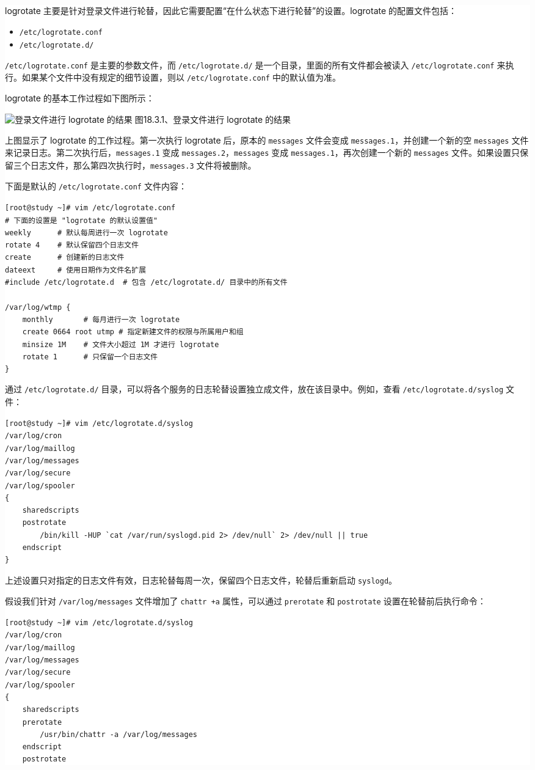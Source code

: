 logrotate 主要是针对登录文件进行轮替，因此它需要配置“在什么状态下进行轮替”的设置。logrotate 的配置文件包括：

- `/etc/logrotate.conf`
- `/etc/logrotate.d/`

`/etc/logrotate.conf` 是主要的参数文件，而 `/etc/logrotate.d/` 是一个目录，里面的所有文件都会被读入 `/etc/logrotate.conf` 来执行。如果某个文件中没有规定的细节设置，则以 `/etc/logrotate.conf` 中的默认值为准。

logrotate 的基本工作过程如下图所示：

![登录文件进行 logrotate 的结果](https://wizardforcel.gitbooks.io/vbird-linux-basic-4e/content/img/logrotate.gif) 图18.3.1、登录文件进行 logrotate 的结果

上图显示了 logrotate 的工作过程。第一次执行 logrotate 后，原本的 `messages` 文件会变成 `messages.1`，并创建一个新的空 `messages` 文件来记录日志。第二次执行后，`messages.1` 变成 `messages.2`，`messages` 变成 `messages.1`，再次创建一个新的 `messages` 文件。如果设置只保留三个日志文件，那么第四次执行时，`messages.3` 文件将被删除。

下面是默认的 `/etc/logrotate.conf` 文件内容：

```
[root@study ~]# vim /etc/logrotate.conf
# 下面的设置是 "logrotate 的默认设置值"
weekly      # 默认每周进行一次 logrotate
rotate 4    # 默认保留四个日志文件
create      # 创建新的日志文件
dateext     # 使用日期作为文件名扩展
#include /etc/logrotate.d  # 包含 /etc/logrotate.d/ 目录中的所有文件

/var/log/wtmp {
    monthly       # 每月进行一次 logrotate
    create 0664 root utmp # 指定新建文件的权限与所属用户和组
    minsize 1M    # 文件大小超过 1M 才进行 logrotate
    rotate 1      # 只保留一个日志文件
}
```

通过 `/etc/logrotate.d/` 目录，可以将各个服务的日志轮替设置独立成文件，放在该目录中。例如，查看 `/etc/logrotate.d/syslog` 文件：

```
[root@study ~]# vim /etc/logrotate.d/syslog
/var/log/cron
/var/log/maillog
/var/log/messages
/var/log/secure
/var/log/spooler
{
    sharedscripts
    postrotate
        /bin/kill -HUP `cat /var/run/syslogd.pid 2> /dev/null` 2> /dev/null || true
    endscript
}
```

上述设置只对指定的日志文件有效，日志轮替每周一次，保留四个日志文件，轮替后重新启动 `syslogd`。

假设我们针对 `/var/log/messages` 文件增加了 `chattr +a` 属性，可以通过 `prerotate` 和 `postrotate` 设置在轮替前后执行命令：

```
[root@study ~]# vim /etc/logrotate.d/syslog
/var/log/cron
/var/log/maillog
/var/log/messages
/var/log/secure
/var/log/spooler
{
    sharedscripts
    prerotate
        /usr/bin/chattr -a /var/log/messages
    endscript
    postrotate
```